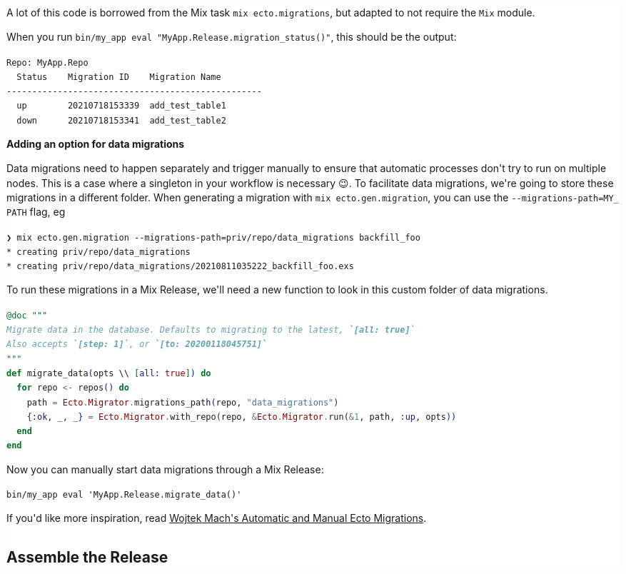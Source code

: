 A lot of this code is borrowed from the Mix task `mix ecto.migrations`, but
adapted to not require the `Mix` module.

When you run `bin/my_app eval "MyApp.Release.migration_status()"`, this
should be the output:

```
Repo: MyApp.Repo
  Status    Migration ID    Migration Name
--------------------------------------------------
  up        20210718153339  add_test_table1
  down      20210718153341  add_test_table2
```

**Adding an option for data migrations**

Data migrations need to happen separately and trigger manually to ensure that
automatic processes don't try to run on multiple nodes. This is a case where a
singleton in your workflow is necessary 😉. To facilitate data migrations, we're
going to store these migrations in a different folder. When generating a
migration with `mix ecto.gen.migration`, you can use the
`--migrations-path=MY_PATH` flag, eg

```shell
❯ mix ecto.gen.migration --migrations-path=priv/repo/data_migrations backfill_foo
* creating priv/repo/data_migrations
* creating priv/repo/data_migrations/20210811035222_backfill_foo.exs
```

To run these migrations in a Mix Release, we'll need a new function to look in
this custom folder of data migrations.

```elixir
@doc """
Migrate data in the database. Defaults to migrating to the latest, `[all: true]`
Also accepts `[step: 1]`, or `[to: 20200118045751]`
"""
def migrate_data(opts \\ [all: true]) do
  for repo <- repos() do
    path = Ecto.Migrator.migrations_path(repo, "data_migrations")
    {:ok, _, _} = Ecto.Migrator.with_repo(repo, &Ecto.Migrator.run(&1, path, :up, opts))
  end
end
```

Now you can manually start data migrations through a Mix Release:

```shell
bin/my_app eval 'MyApp.Release.migrate_data()'
```

If you'd like more inspiration, read [Wojtek Mach's Automatic and Manual Ecto
Migrations](https://dashbit.co/blog/automatic-and-manual-ecto-migrations).

<a name="assemble-the-release"></a>
## Assemble the Release


[Ecto.Migration]: https://hexdocs.pm/ecto_sql/Ecto.Migration.html
[data migrations]: #backfilling-data
[Mix Release]: https://hexdocs.pm/mix/1.9.0/Mix.Release.html
[Distillery]: https://hexdocs.pm/distillery
[Init Containers]: https://kubernetes.io/docs/concepts/workloads/pods/init-containers/
[Kubernetes Jobs]: https://kubernetes.io/docs/concepts/workloads/controllers/job/
[Backfill data]: #backfilling-data
[Backfill data]: #backfilling-data
[Backfill data]: #backfilling-data
[data migration]: #backfilling-data
[backfilling data]: #backfilling-data
[backfill data]: #backfilling-data